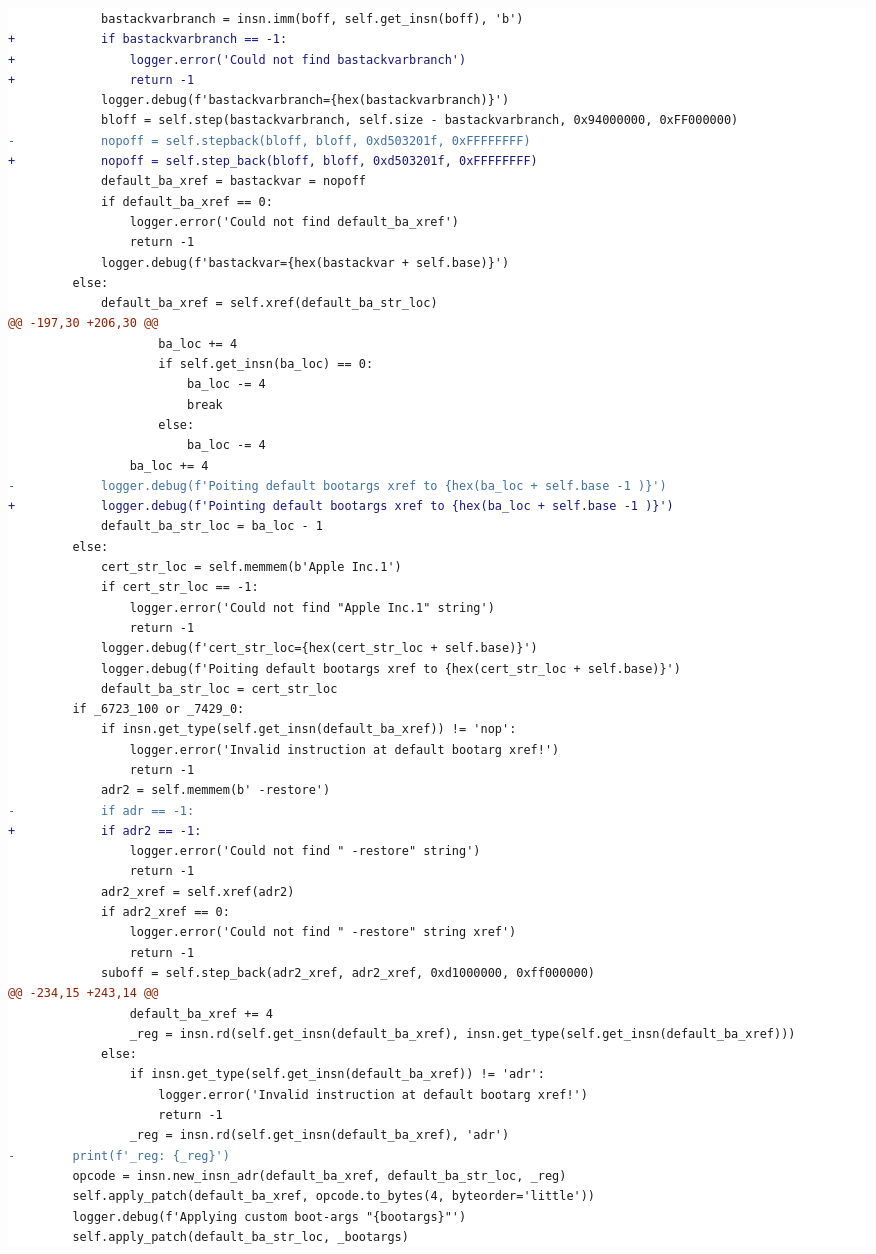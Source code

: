 ```diff
             bastackvarbranch = insn.imm(boff, self.get_insn(boff), 'b')
+            if bastackvarbranch == -1:
+                logger.error('Could not find bastackvarbranch')
+                return -1
             logger.debug(f'bastackvarbranch={hex(bastackvarbranch)}')
             bloff = self.step(bastackvarbranch, self.size - bastackvarbranch, 0x94000000, 0xFF000000)
-            nopoff = self.stepback(bloff, bloff, 0xd503201f, 0xFFFFFFFF)
+            nopoff = self.step_back(bloff, bloff, 0xd503201f, 0xFFFFFFFF)
             default_ba_xref = bastackvar = nopoff
             if default_ba_xref == 0:
                 logger.error('Could not find default_ba_xref')
                 return -1
             logger.debug(f'bastackvar={hex(bastackvar + self.base)}')
         else:
             default_ba_xref = self.xref(default_ba_str_loc)
@@ -197,30 +206,30 @@
                     ba_loc += 4
                     if self.get_insn(ba_loc) == 0:
                         ba_loc -= 4
                         break
                     else:
                         ba_loc -= 4
                 ba_loc += 4
-            logger.debug(f'Poiting default bootargs xref to {hex(ba_loc + self.base -1 )}')
+            logger.debug(f'Pointing default bootargs xref to {hex(ba_loc + self.base -1 )}')
             default_ba_str_loc = ba_loc - 1
         else:
             cert_str_loc = self.memmem(b'Apple Inc.1')
             if cert_str_loc == -1:
                 logger.error('Could not find "Apple Inc.1" string')
                 return -1
             logger.debug(f'cert_str_loc={hex(cert_str_loc + self.base)}')
             logger.debug(f'Poiting default bootargs xref to {hex(cert_str_loc + self.base)}')
             default_ba_str_loc = cert_str_loc
         if _6723_100 or _7429_0:
             if insn.get_type(self.get_insn(default_ba_xref)) != 'nop':
                 logger.error('Invalid instruction at default bootarg xref!')
                 return -1
             adr2 = self.memmem(b' -restore')
-            if adr == -1:
+            if adr2 == -1:
                 logger.error('Could not find " -restore" string')
                 return -1
             adr2_xref = self.xref(adr2)
             if adr2_xref == 0:
                 logger.error('Could not find " -restore" string xref')
                 return -1
             suboff = self.step_back(adr2_xref, adr2_xref, 0xd1000000, 0xff000000)
@@ -234,15 +243,14 @@
                 default_ba_xref += 4
                 _reg = insn.rd(self.get_insn(default_ba_xref), insn.get_type(self.get_insn(default_ba_xref)))
             else:
                 if insn.get_type(self.get_insn(default_ba_xref)) != 'adr':
                     logger.error('Invalid instruction at default bootarg xref!')
                     return -1
                 _reg = insn.rd(self.get_insn(default_ba_xref), 'adr')
-        print(f'_reg: {_reg}')
         opcode = insn.new_insn_adr(default_ba_xref, default_ba_str_loc, _reg)
         self.apply_patch(default_ba_xref, opcode.to_bytes(4, byteorder='little'))
         logger.debug(f'Applying custom boot-args "{bootargs}"')
         self.apply_patch(default_ba_str_loc, _bootargs)
```